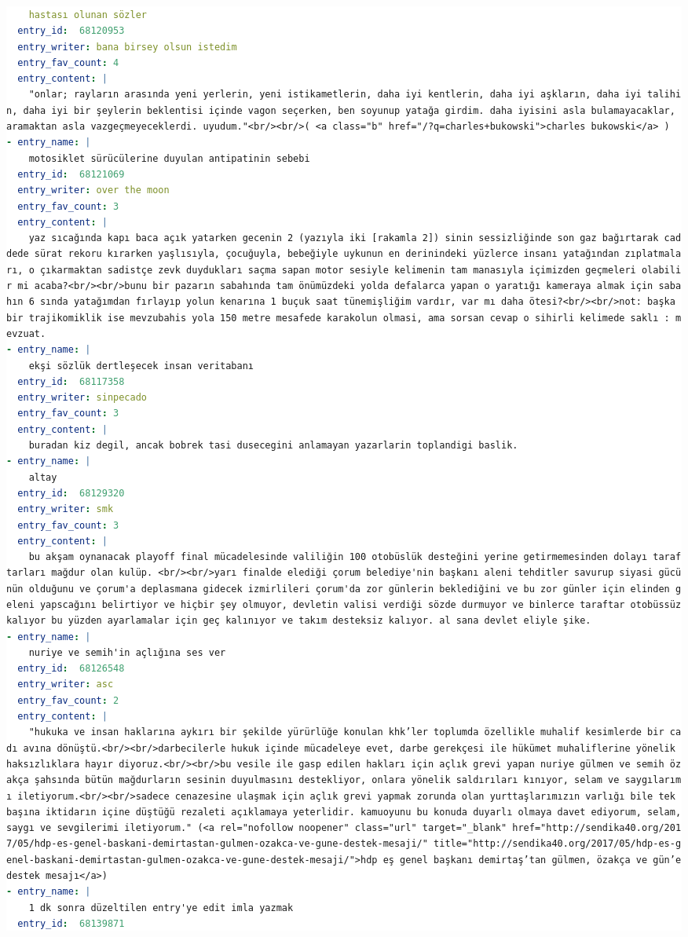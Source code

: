 ```yaml
    hastası olunan sözler
  entry_id:  68120953
  entry_writer: bana birsey olsun istedim
  entry_fav_count: 4
  entry_content: |
    "onlar; rayların arasında yeni yerlerin, yeni istikametlerin, daha iyi kentlerin, daha iyi aşkların, daha iyi talihin, daha iyi bir şeylerin beklentisi içinde vagon seçerken, ben soyunup yatağa girdim. daha iyisini asla bulamayacaklar, aramaktan asla vazgeçmeyeceklerdi. uyudum."<br/><br/>( <a class="b" href="/?q=charles+bukowski">charles bukowski</a> )
- entry_name: |
    motosiklet sürücülerine duyulan antipatinin sebebi
  entry_id:  68121069
  entry_writer: over the moon
  entry_fav_count: 3
  entry_content: |
    yaz sıcağında kapı baca açık yatarken gecenin 2 (yazıyla iki [rakamla 2]) sinin sessizliğinde son gaz bağırtarak caddede sürat rekoru kırarken yaşlısıyla, çocuğuyla, bebeğiyle uykunun en derinindeki yüzlerce insanı yatağından zıplatmaları, o çıkarmaktan sadistçe zevk duydukları saçma sapan motor sesiyle kelimenin tam manasıyla içimizden geçmeleri olabilir mi acaba?<br/><br/>bunu bir pazarın sabahında tam önümüzdeki yolda defalarca yapan o yaratığı kameraya almak için sabahın 6 sında yatağımdan fırlayıp yolun kenarına 1 buçuk saat tünemişliğim vardır, var mı daha ötesi?<br/><br/>not: başka bir trajikomiklik ise mevzubahis yola 150 metre mesafede karakolun olmasi, ama sorsan cevap o sihirli kelimede saklı : mevzuat.
- entry_name: |
    ekşi sözlük dertleşecek insan veritabanı
  entry_id:  68117358
  entry_writer: sinpecado
  entry_fav_count: 3
  entry_content: |
    buradan kiz degil, ancak bobrek tasi dusecegini anlamayan yazarlarin toplandigi baslik.
- entry_name: |
    altay
  entry_id:  68129320
  entry_writer: smk
  entry_fav_count: 3
  entry_content: |
    bu akşam oynanacak playoff final mücadelesinde valiliğin 100 otobüslük desteğini yerine getirmemesinden dolayı taraftarları mağdur olan kulüp. <br/><br/>yarı finalde elediği çorum belediye'nin başkanı aleni tehditler savurup siyasi gücünün olduğunu ve çorum'a deplasmana gidecek izmirlileri çorum'da zor günlerin beklediğini ve bu zor günler için elinden geleni yapscağını belirtiyor ve hiçbir şey olmuyor, devletin valisi verdiği sözde durmuyor ve binlerce taraftar otobüssüz kalıyor bu yüzden ayarlamalar için geç kalınıyor ve takım desteksiz kalıyor. al sana devlet eliyle şike.
- entry_name: |
    nuriye ve semih'in açlığına ses ver
  entry_id:  68126548
  entry_writer: asc
  entry_fav_count: 2
  entry_content: |
    "hukuka ve insan haklarına aykırı bir şekilde yürürlüğe konulan khk’ler toplumda özellikle muhalif kesimlerde bir cadı avına dönüştü.<br/><br/>darbecilerle hukuk içinde mücadeleye evet, darbe gerekçesi ile hükümet muhaliflerine yönelik haksızlıklara hayır diyoruz.<br/><br/>bu vesile ile gasp edilen hakları için açlık grevi yapan nuriye gülmen ve semih özakça şahsında bütün mağdurların sesinin duyulmasını destekliyor, onlara yönelik saldırıları kınıyor, selam ve saygılarımı iletiyorum.<br/><br/>sadece cenazesine ulaşmak için açlık grevi yapmak zorunda olan yurttaşlarımızın varlığı bile tek başına iktidarın içine düştüğü rezaleti açıklamaya yeterlidir. kamuoyunu bu konuda duyarlı olmaya davet ediyorum, selam, saygı ve sevgilerimi iletiyorum." (<a rel="nofollow noopener" class="url" target="_blank" href="http://sendika40.org/2017/05/hdp-es-genel-baskani-demirtastan-gulmen-ozakca-ve-gune-destek-mesaji/" title="http://sendika40.org/2017/05/hdp-es-genel-baskani-demirtastan-gulmen-ozakca-ve-gune-destek-mesaji/">hdp eş genel başkanı demirtaş’tan gülmen, özakça ve gün’e destek mesajı</a>)
- entry_name: |
    1 dk sonra düzeltilen entry'ye edit imla yazmak
  entry_id:  68139871
```